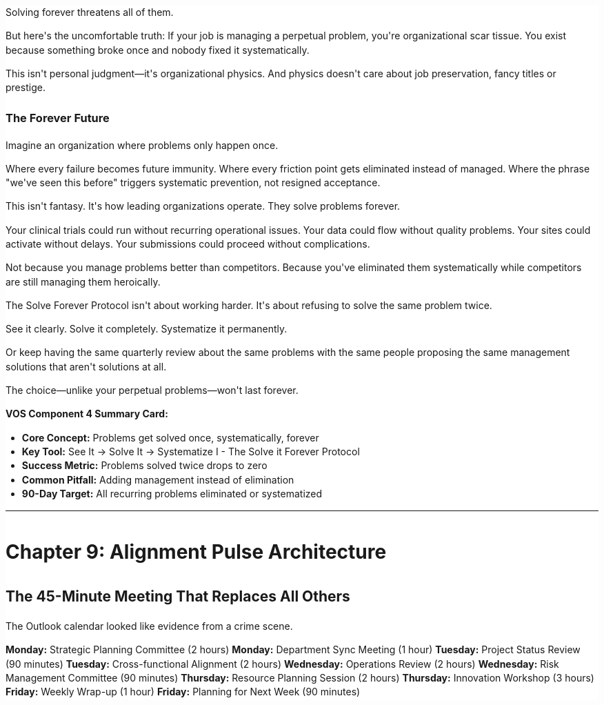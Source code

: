 Solving forever threatens all of them.

But here's the uncomfortable truth: If your job is managing a perpetual problem, you're organizational scar tissue. You exist because something broke once and nobody fixed it systematically.

This isn't personal judgment—it's organizational physics. And physics doesn't care about job preservation, fancy titles or prestige.

### The Forever Future

Imagine an organization where problems only happen once.

Where every failure becomes future immunity. Where every friction point gets eliminated instead of managed. Where the phrase "we've seen this before" triggers systematic prevention, not resigned acceptance.

This isn't fantasy. It's how leading organizations operate. They solve problems forever.

Your clinical trials could run without recurring operational issues. Your data could flow without quality problems. Your sites could activate without delays. Your submissions could proceed without complications.

Not because you manage problems better than competitors. Because you've eliminated them systematically while competitors are still managing them heroically.

The Solve Forever Protocol isn't about working harder. It's about refusing to solve the same problem twice.

See it clearly. Solve it completely. Systematize it permanently.

Or keep having the same quarterly review about the same problems with the same people proposing the same management solutions that aren't solutions at all.

The choice—unlike your perpetual problems—won't last forever.

**VOS Component 4 Summary Card:**
- **Core Concept:** Problems get solved once, systematically, forever
- **Key Tool:** See It → Solve It → Systematize I - The Solve it Forever Protocol
- **Success Metric:** Problems solved twice drops to zero
- **Common Pitfall:** Adding management instead of elimination
- **90-Day Target:** All recurring problems eliminated or systematized

---

# Chapter 9: Alignment Pulse Architecture
## The 45-Minute Meeting That Replaces All Others

The Outlook calendar looked like evidence from a crime scene.

**Monday:** Strategic Planning Committee (2 hours)
**Monday:** Department Sync Meeting (1 hour)
**Tuesday:** Project Status Review (90 minutes)
**Tuesday:** Cross-functional Alignment (2 hours)
**Wednesday:** Operations Review (2 hours)
**Wednesday:** Risk Management Committee (90 minutes)
**Thursday:** Resource Planning Session (2 hours)
**Thursday:** Innovation Workshop (3 hours)
**Friday:** Weekly Wrap-up (1 hour)
**Friday:** Planning for Next Week (90 minutes)
